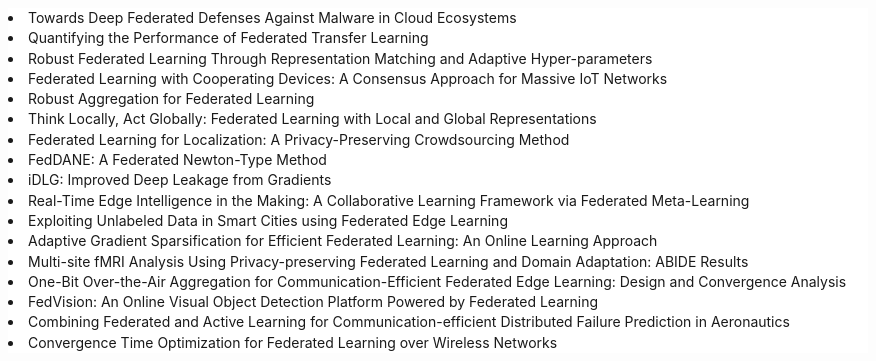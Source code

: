
                              
<li><a target="_blank" href="https://github.com/manjunath5496/Federated-Learning-Papers/blob/master/fed(244).pdf" style="text-decoration:none;">Towards Deep Federated Defenses Against Malware in Cloud Ecosystems</a></li>

<li><a target="_blank" href="https://github.com/manjunath5496/Federated-Learning-Papers/blob/master/fed(245).pdf" style="text-decoration:none;">Quantifying the Performance of Federated Transfer Learning</a></li>

  <li><a target="_blank" href="https://github.com/manjunath5496/Federated-Learning-Papers/blob/master/fed(246).pdf" style="text-decoration:none;">Robust Federated Learning Through Representation Matching and Adaptive Hyper-parameters</a></li>   

<li><a target="_blank" href="https://github.com/manjunath5496/Federated-Learning-Papers/blob/master/fed(247).pdf" style="text-decoration:none;">Federated Learning with Cooperating Devices: A Consensus Approach for Massive IoT Networks</a></li> 

<li><a target="_blank" href="https://github.com/manjunath5496/Federated-Learning-Papers/blob/master/fed(248).pdf" style="text-decoration:none;">Robust Aggregation for Federated Learning</a></li>

<li><a target="_blank" href="https://github.com/manjunath5496/Federated-Learning-Papers/blob/master/fed(249).pdf" style="text-decoration:none;">Think Locally, Act Globally:
Federated Learning with Local and Global Representations</a></li>
<li><a target="_blank" href="https://github.com/manjunath5496/Federated-Learning-Papers/blob/master/fed(250).pdf" style="text-decoration:none;">Federated Learning for Localization: A Privacy-Preserving Crowdsourcing Method</a></li> 
 <li><a target="_blank" href="https://github.com/manjunath5496/Federated-Learning-Papers/blob/master/fed(251).pdf" style="text-decoration:none;">FedDANE: A Federated Newton-Type Method</a></li> 
 

   <li><a target="_blank" href="https://github.com/manjunath5496/Federated-Learning-Papers/blob/master/fed(252).pdf" style="text-decoration:none;">iDLG: Improved Deep Leakage from Gradients</a></li>
 
   <li><a target="_blank" href="https://github.com/manjunath5496/Federated-Learning-Papers/blob/master/fed(253).pdf" style="text-decoration:none;">Real-Time Edge Intelligence in the Making: A Collaborative Learning Framework via Federated Meta-Learning</a></li>                              
 <li><a target="_blank" href="https://github.com/manjunath5496/Federated-Learning-Papers/blob/master/fed(254).pdf" style="text-decoration:none;">Exploiting Unlabeled Data in Smart Cities using Federated Edge Learning</a></li>
 <li><a target="_blank" href="https://github.com/manjunath5496/Federated-Learning-Papers/blob/master/fed(255).pdf" style="text-decoration:none;">Adaptive Gradient Sparsification for Efficient Federated Learning: An Online Learning Approach</a></li>
   
 
   <li><a target="_blank" href="https://github.com/manjunath5496/Federated-Learning-Papers/blob/master/fed(256).pdf" style="text-decoration:none;">Multi-site fMRI Analysis Using Privacy-preserving Federated Learning and Domain Adaptation: ABIDE Results </a></li>
 
   <li><a target="_blank" href="https://github.com/manjunath5496/Federated-Learning-Papers/blob/master/fed(257).pdf" style="text-decoration:none;">One-Bit Over-the-Air Aggregation for Communication-Efficient Federated Edge Learning: Design and Convergence Analysis</a></li>                              

  <li><a target="_blank" href="https://github.com/manjunath5496/Federated-Learning-Papers/blob/master/fed(258).pdf" style="text-decoration:none;">FedVision: An Online Visual Object Detection Platform Powered by Federated Learning</a></li>
 
   <li><a target="_blank" href="https://github.com/manjunath5496/Federated-Learning-Papers/blob/master/fed(259).pdf" style="text-decoration:none;">Combining Federated and Active Learning for Communication-efficient Distributed Failure Prediction in Aeronautics</a></li> 
    <li><a target="_blank" href="https://github.com/manjunath5496/Federated-Learning-Papers/blob/master/fed(260).pdf" style="text-decoration:none;">Convergence Time Optimization for Federated Learning over Wireless Networks</a></li> 
